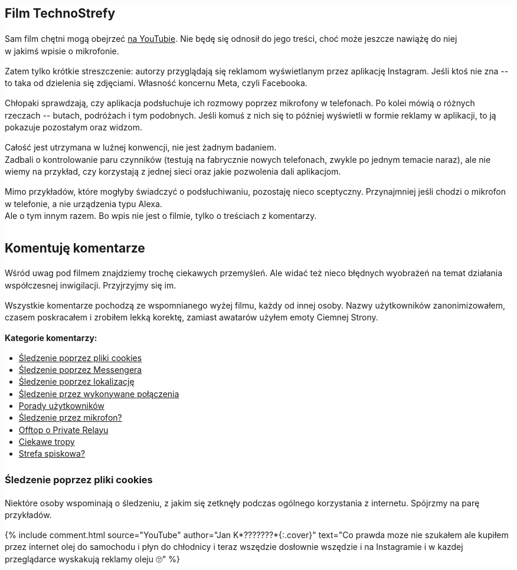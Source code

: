 ## Film TechnoStrefy

Sam film chętni mogą obejrzeć [na YouTubie](https://www.youtube.com/watch?v=7-14dTx_R_0). Nie będę się odnosił do jego treści, choć może jeszcze nawiążę do niej w&nbsp;jakimś wpisie o&nbsp;mikrofonie.

Zatem tylko krótkie streszczenie: autorzy przyglądają się reklamom wyświetlanym przez aplikację Instagram. Jeśli ktoś nie zna -- to taka od dzielenia się zdjęciami. Własność koncernu Meta, czyli Facebooka.

Chłopaki sprawdzają, czy aplikacja podsłuchuje ich rozmowy poprzez mikrofony w&nbsp;telefonach. Po kolei mówią o&nbsp;różnych rzeczach -- butach, podróżach i&nbsp;tym podobnych. Jeśli komuś z&nbsp;nich się to później wyświetli w&nbsp;formie reklamy w&nbsp;aplikacji, to ją pokazuje pozostałym oraz widzom.

Całość jest utrzymana w&nbsp;luźnej konwencji, nie jest żadnym badaniem.  
Zadbali o&nbsp;kontrolowanie paru czynników (testują na fabrycznie nowych telefonach, zwykle po jednym temacie naraz), ale nie wiemy na przykład, czy korzystają z&nbsp;jednej sieci oraz jakie pozwolenia dali aplikacjom.

Mimo przykładów, które mogłyby świadczyć o&nbsp;podsłuchiwaniu, pozostaję nieco sceptyczny. Przynajmniej jeśli chodzi o&nbsp;mikrofon w&nbsp;telefonie, a&nbsp;nie urządzenia typu Alexa.  
Ale o&nbsp;tym innym razem. Bo wpis nie jest o&nbsp;filmie, tylko o&nbsp;treściach z&nbsp;komentarzy.

## Komentuję komentarze

Wśród uwag pod filmem znajdziemy trochę ciekawych przemyśleń. Ale widać też nieco błędnych wyobrażeń na temat działania współczesnej inwigilacji. Przyjrzyjmy się im.

Wszystkie komentarze pochodzą ze wspomnianego wyżej filmu, każdy od innej osoby. Nazwy użytkowników zanonimizowałem, czasem poskracałem i&nbsp;zrobiłem lekką korektę, zamiast awatarów użyłem emoty Ciemnej Strony.

**Kategorie komentarzy:**

* [Śledzenie poprzez pliki cookies](#śledzenie-poprzez-pliki-cookies)
* [Śledzenie poprzez Messengera](#śledzenie-poprzez-messengera)
* [Śledzenie poprzez lokalizację](#śledzenie-poprzez-lokalizację)
* [Śledzenie przez wykonywane połączenia](#śledzenie-przez-wykonywane-połączenia)
* [Porady użytkowników](#porady-użytkowników)
* [Śledzenie przez mikrofon?](#śledzenie-przez-mikrofon)
* [Offtop o&nbsp;Private Relayu](#offtop-oprivate-relayu)
* [Ciekawe tropy](#ciekawe-tropy)
* [Strefa spiskowa?](#strefa-spiskowa)


### Śledzenie poprzez pliki cookies

Niektóre osoby wspominają o&nbsp;śledzeniu, z&nbsp;jakim się zetknęły podczas ogólnego korzystania z&nbsp;internetu. Spójrzmy na parę przykładów.

{% include comment.html
source="YouTube"
author="Jan K*???????*{:.cover}"
text="Co prawda moze nie szukałem ale kupiłem przez internet olej do samochodu i&nbsp;płyn do chłodnicy i&nbsp;teraz wszędzie dosłownie wszędzie i&nbsp;na Instagramie i&nbsp;w kazdej przeglądarce wyskakują reklamy oleju 🙄"
%}

